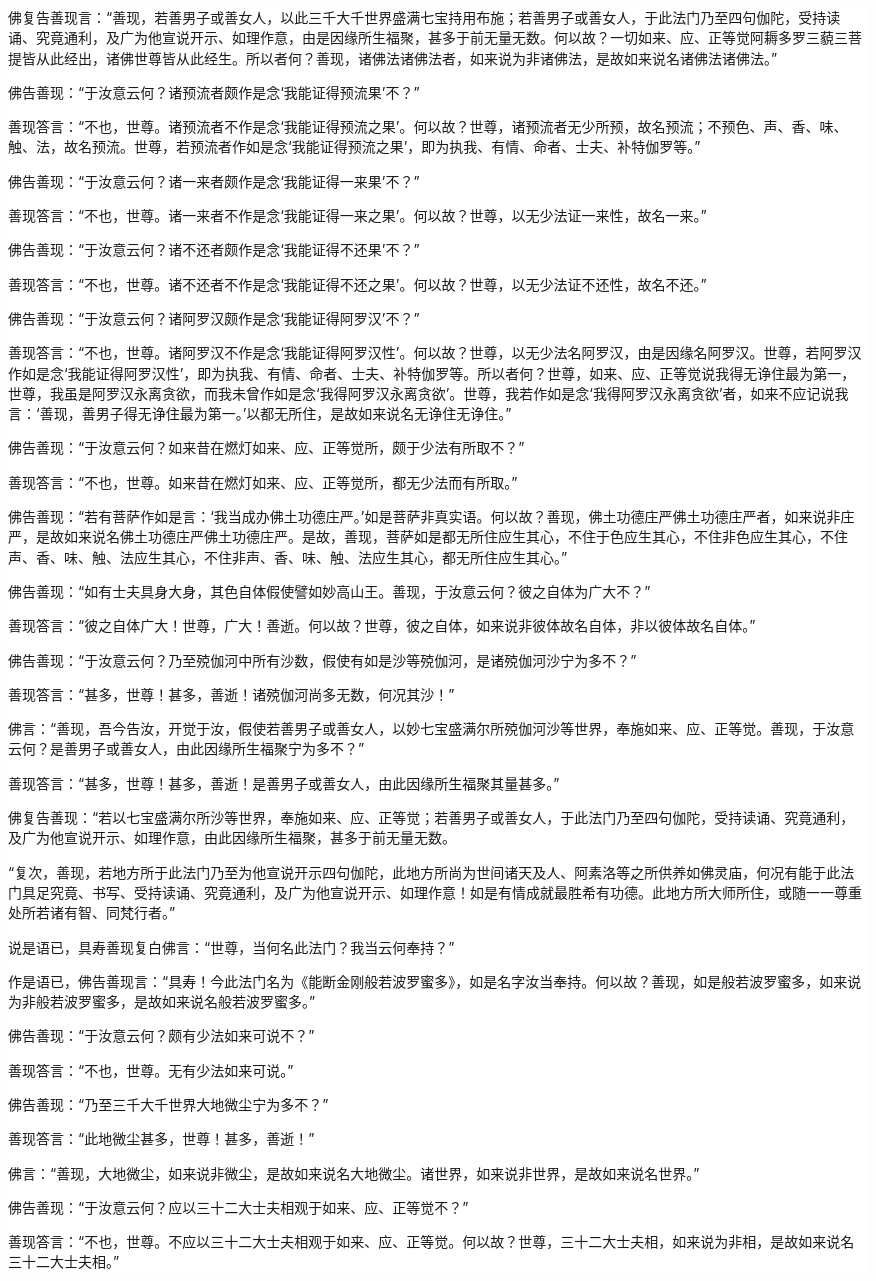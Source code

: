 佛复告善现言：“善现，若善男子或善女人，以此三千大千世界盛满七宝持用布施；若善男子或善女人，于此法门乃至四句伽陀，受持读诵、究竟通利，及广为他宣说开示、如理作意，由是因缘所生福聚，甚多于前无量无数。何以故？一切如来、应、正等觉阿耨多罗三藐三菩提皆从此经出，诸佛世尊皆从此经生。所以者何？善现，诸佛法诸佛法者，如来说为非诸佛法，是故如来说名诸佛法诸佛法。”

佛告善现：“于汝意云何？诸预流者颇作是念‘我能证得预流果’不？”

善现答言：“不也，世尊。诸预流者不作是念‘我能证得预流之果’。何以故？世尊，诸预流者无少所预，故名预流；不预色、声、香、味、触、法，故名预流。世尊，若预流者作如是念‘我能证得预流之果’，即为执我、有情、命者、士夫、补特伽罗等。”

佛告善现：“于汝意云何？诸一来者颇作是念‘我能证得一来果’不？”

善现答言：“不也，世尊。诸一来者不作是念‘我能证得一来之果’。何以故？世尊，以无少法证一来性，故名一来。”

佛告善现：“于汝意云何？诸不还者颇作是念‘我能证得不还果’不？”

善现答言：“不也，世尊。诸不还者不作是念‘我能证得不还之果’。何以故？世尊，以无少法证不还性，故名不还。”

佛告善现：“于汝意云何？诸阿罗汉颇作是念‘我能证得阿罗汉’不？”

善现答言：“不也，世尊。诸阿罗汉不作是念‘我能证得阿罗汉性’。何以故？世尊，以无少法名阿罗汉，由是因缘名阿罗汉。世尊，若阿罗汉作如是念‘我能证得阿罗汉性’，即为执我、有情、命者、士夫、补特伽罗等。所以者何？世尊，如来、应、正等觉说我得无诤住最为第一，世尊，我虽是阿罗汉永离贪欲，而我未曾作如是念‘我得阿罗汉永离贪欲’。世尊，我若作如是念‘我得阿罗汉永离贪欲’者，如来不应记说我言：‘善现，善男子得无诤住最为第一。’以都无所住，是故如来说名无诤住无诤住。”

佛告善现：“于汝意云何？如来昔在燃灯如来、应、正等觉所，颇于少法有所取不？”

善现答言：“不也，世尊。如来昔在燃灯如来、应、正等觉所，都无少法而有所取。”

佛告善现：“若有菩萨作如是言：‘我当成办佛土功德庄严。’如是菩萨非真实语。何以故？善现，佛土功德庄严佛土功德庄严者，如来说非庄严，是故如来说名佛土功德庄严佛土功德庄严。是故，善现，菩萨如是都无所住应生其心，不住于色应生其心，不住非色应生其心，不住声、香、味、触、法应生其心，不住非声、香、味、触、法应生其心，都无所住应生其心。”

佛告善现：“如有士夫具身大身，其色自体假使譬如妙高山王。善现，于汝意云何？彼之自体为广大不？”

善现答言：“彼之自体广大！世尊，广大！善逝。何以故？世尊，彼之自体，如来说非彼体故名自体，非以彼体故名自体。”

佛告善现：“于汝意云何？乃至殑伽河中所有沙数，假使有如是沙等殑伽河，是诸殑伽河沙宁为多不？”

善现答言：“甚多，世尊！甚多，善逝！诸殑伽河尚多无数，何况其沙！”

佛言：“善现，吾今告汝，开觉于汝，假使若善男子或善女人，以妙七宝盛满尔所殑伽河沙等世界，奉施如来、应、正等觉。善现，于汝意云何？是善男子或善女人，由此因缘所生福聚宁为多不？”

善现答言：“甚多，世尊！甚多，善逝！是善男子或善女人，由此因缘所生福聚其量甚多。”

佛复告善现：“若以七宝盛满尔所沙等世界，奉施如来、应、正等觉；若善男子或善女人，于此法门乃至四句伽陀，受持读诵、究竟通利，及广为他宣说开示、如理作意，由此因缘所生福聚，甚多于前无量无数。

“复次，善现，若地方所于此法门乃至为他宣说开示四句伽陀，此地方所尚为世间诸天及人、阿素洛等之所供养如佛灵庙，何况有能于此法门具足究竟、书写、受持读诵、究竟通利，及广为他宣说开示、如理作意！如是有情成就最胜希有功德。此地方所大师所住，或随一一尊重处所若诸有智、同梵行者。”

说是语已，具寿善现复白佛言：“世尊，当何名此法门？我当云何奉持？”

作是语已，佛告善现言：“具寿！今此法门名为《能断金刚般若波罗蜜多》，如是名字汝当奉持。何以故？善现，如是般若波罗蜜多，如来说为非般若波罗蜜多，是故如来说名般若波罗蜜多。”

佛告善现：“于汝意云何？颇有少法如来可说不？”

善现答言：“不也，世尊。无有少法如来可说。”

佛告善现：“乃至三千大千世界大地微尘宁为多不？”

善现答言：“此地微尘甚多，世尊！甚多，善逝！”

佛言：“善现，大地微尘，如来说非微尘，是故如来说名大地微尘。诸世界，如来说非世界，是故如来说名世界。”

佛告善现：“于汝意云何？应以三十二大士夫相观于如来、应、正等觉不？”

善现答言：“不也，世尊。不应以三十二大士夫相观于如来、应、正等觉。何以故？世尊，三十二大士夫相，如来说为非相，是故如来说名三十二大士夫相。”
